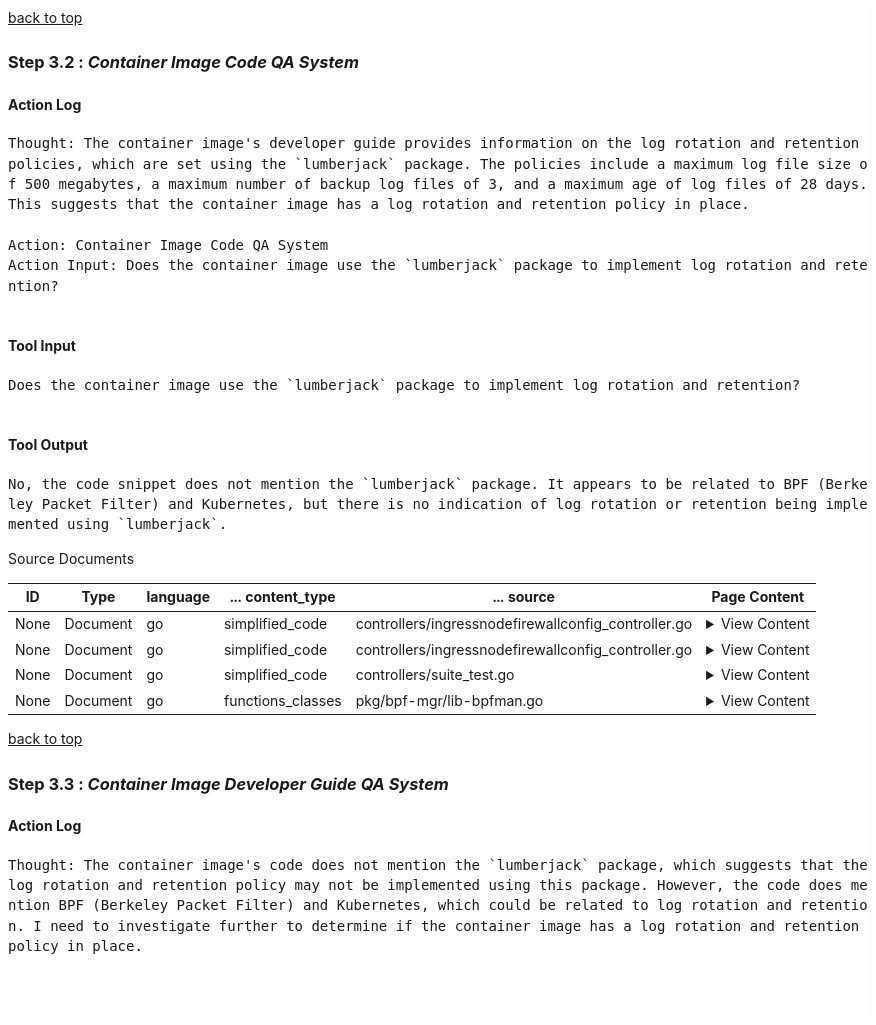 


[back to top](#checklist-toc)

### Step 3.2 : *Container Image Code QA System*<a name='checklist-step-3.2' id='checklist-step-3.2'></a>


#### Action Log 
<pre>Thought: The container image's developer guide provides information on the log rotation and retention policies, which are set using the `lumberjack` package. The policies include a maximum log file size of 500 megabytes, a maximum number of backup log files of 3, and a maximum age of log files of 28 days. This suggests that the container image has a log rotation and retention policy in place.

Action: Container Image Code QA System
Action Input: Does the container image use the `lumberjack` package to implement log rotation and retention?
 </pre>


#### Tool Input 
<pre>Does the container image use the `lumberjack` package to implement log rotation and retention?
 </pre>


#### Tool Output 
<pre>No, the code snippet does not mention the `lumberjack` package. It appears to be related to BPF (Berkeley Packet Filter) and Kubernetes, but there is no indication of log rotation or retention being implemented using `lumberjack`.</pre>

 Source Documents 

 | ID | Type | language |... content_type |... source | Page Content |
| --- | --- | --- | --- | --- | --- |
| None | Document | go | simplified_code | controllers/ingressnodefirewallconfig_controller.go | <details><summary>View Content</summary></details> |
| None | Document | go | simplified_code | controllers/ingressnodefirewallconfig_controller.go | <details><summary>View Content</summary></details> |
| None | Document | go | simplified_code | controllers/suite_test.go | <details><summary>View Content</summary></details> |
| None | Document | go | functions_classes | pkg/bpf-mgr/lib-bpfman.go | <details><summary>View Content</summary></details> |




[back to top](#checklist-toc)

### Step 3.3 : *Container Image Developer Guide QA System*<a name='checklist-step-3.3' id='checklist-step-3.3'></a>


#### Action Log 
<pre>Thought: The container image's code does not mention the `lumberjack` package, which suggests that the log rotation and retention policy may not be implemented using this package. However, the code does mention BPF (Berkeley Packet Filter) and Kubernetes, which could be related to log rotation and retention. I need to investigate further to determine if the container image has a log rotation and retention policy in place.
